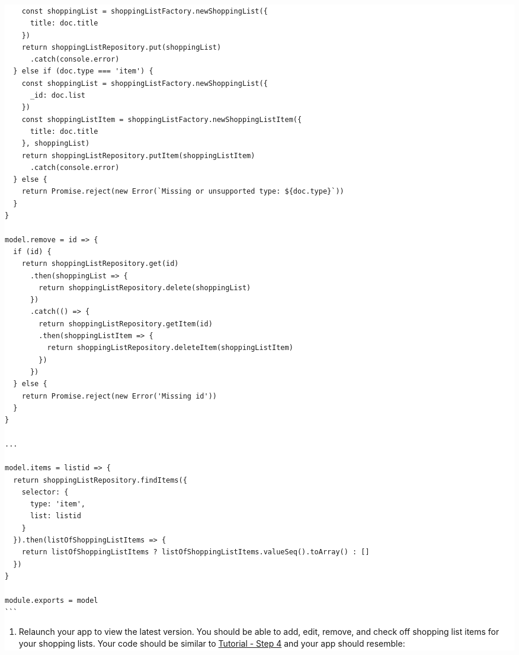 	    const shoppingList = shoppingListFactory.newShoppingList({
	      title: doc.title
	    })
	    return shoppingListRepository.put(shoppingList)
	      .catch(console.error)
	  } else if (doc.type === 'item') {
	    const shoppingList = shoppingListFactory.newShoppingList({
	      _id: doc.list
	    })
	    const shoppingListItem = shoppingListFactory.newShoppingListItem({
	      title: doc.title
	    }, shoppingList)
	    return shoppingListRepository.putItem(shoppingListItem)
	      .catch(console.error)
	  } else {
	    return Promise.reject(new Error(`Missing or unsupported type: ${doc.type}`))
	  }
	}
	
	model.remove = id => {
	  if (id) {
	    return shoppingListRepository.get(id)
	      .then(shoppingList => {
	        return shoppingListRepository.delete(shoppingList)
	      })
	      .catch(() => {
	        return shoppingListRepository.getItem(id)
	        .then(shoppingListItem => {
	          return shoppingListRepository.deleteItem(shoppingListItem)
	        })
	      })
	  } else {
	    return Promise.reject(new Error('Missing id'))
	  }
	}
	
	...
	
	model.items = listid => {
	  return shoppingListRepository.findItems({
	    selector: {
	      type: 'item',
	      list: listid
	    }
	  }).then(listOfShoppingListItems => {
	    return listOfShoppingListItems ? listOfShoppingListItems.valueSeq().toArray() : []
	  })
	}
	
	module.exports = model
	```

1. Relaunch your app to view the latest version. You should be able to add, edit, remove, and check off shopping list items for your shopping lists. Your code should be similar to [Tutorial - Step 4](step-04) and your app should resemble:
